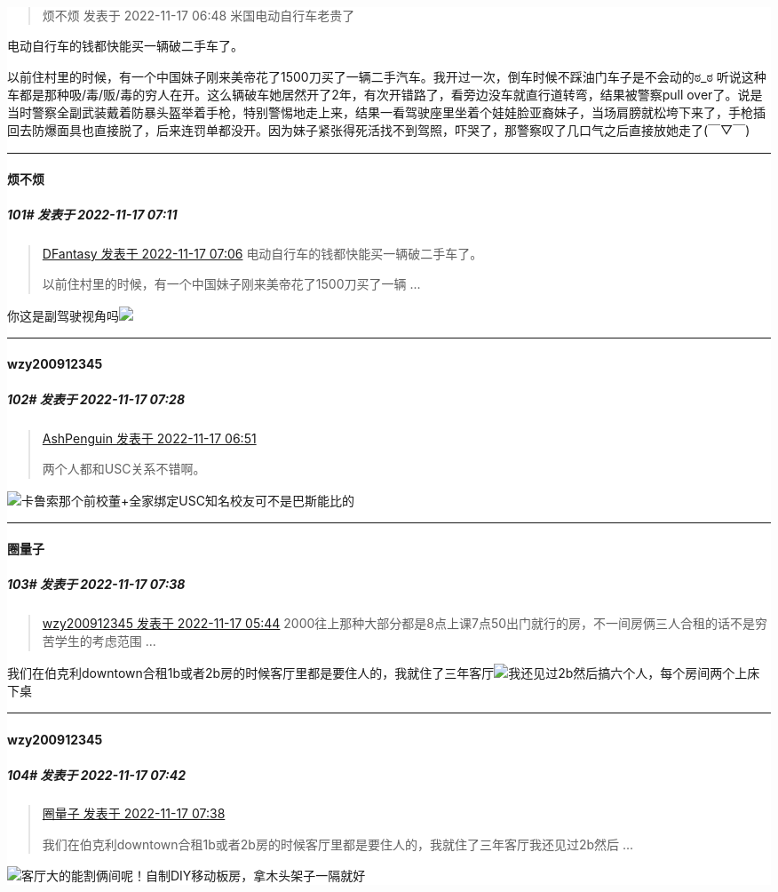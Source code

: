 <blockquote>烦不烦 发表于 2022-11-17 06:48
米国电动自行车老贵了</blockquote>
电动自行车的钱都快能买一辆破二手车了。

以前住村里的时候，有一个中国妹子刚来美帝花了1500刀买了一辆二手汽车。我开过一次，倒车时候不踩油门车子是不会动的ಠ_ಠ 听说这种车都是那种吸/毒/贩/毒的穷人在开。这么辆破车她居然开了2年，有次开错路了，看旁边没车就直行道转弯，结果被警察pull over了。说是当时警察全副武装戴着防暴头盔举着手枪，特别警惕地走上来，结果一看驾驶座里坐着个娃娃脸亚裔妹子，当场肩膀就松垮下来了，手枪插回去防爆面具也直接脱了，后来连罚单都没开。因为妹子紧张得死活找不到驾照，吓哭了，那警察叹了几口气之后直接放她走了(￣▽￣)

*****

####  烦不烦  
##### 101#       发表于 2022-11-17 07:11

<blockquote><a href="httphttps://bbs.saraba1st.com/2b/forum.php?mod=redirect&amp;goto=findpost&amp;pid=58470366&amp;ptid=2105233" target="_blank">DFantasy 发表于 2022-11-17 07:06</a>
电动自行车的钱都快能买一辆破二手车了。

以前住村里的时候，有一个中国妹子刚来美帝花了1500刀买了一辆 ...</blockquote>
你这是副驾驶视角吗<img src="https://static.saraba1st.com/image/smiley/face2017/067.png" referrerpolicy="no-referrer">



*****

####  wzy200912345  
##### 102#       发表于 2022-11-17 07:28

<blockquote><a href="httphttps://bbs.saraba1st.com/2b/forum.php?mod=redirect&amp;goto=findpost&amp;pid=58470340&amp;ptid=2105233" target="_blank">AshPenguin 发表于 2022-11-17 06:51</a>

两个人都和USC关系不错啊。</blockquote>
<img src="https://static.saraba1st.com/image/smiley/face2017/048.png" referrerpolicy="no-referrer">卡鲁索那个前校董+全家绑定USC知名校友可不是巴斯能比的



*****

####  圈量子  
##### 103#       发表于 2022-11-17 07:38

<blockquote><a href="httphttps://bbs.saraba1st.com/2b/forum.php?mod=redirect&amp;goto=findpost&amp;pid=58470289&amp;ptid=2105233" target="_blank">wzy200912345 发表于 2022-11-17 05:44</a>
2000往上那种大部分都是8点上课7点50出门就行的房，不一间房俩三人合租的话不是穷苦学生的考虑范围 ...</blockquote>
我们在伯克利downtown合租1b或者2b房的时候客厅里都是要住人的，我就住了三年客厅<img src="https://static.saraba1st.com/image/smiley/face2017/037.png" referrerpolicy="no-referrer">我还见过2b然后搞六个人，每个房间两个上床下桌



*****

####  wzy200912345  
##### 104#       发表于 2022-11-17 07:42

<blockquote><a href="httphttps://bbs.saraba1st.com/2b/forum.php?mod=redirect&amp;goto=findpost&amp;pid=58470481&amp;ptid=2105233" target="_blank">圈量子 发表于 2022-11-17 07:38</a>

我们在伯克利downtown合租1b或者2b房的时候客厅里都是要住人的，我就住了三年客厅我还见过2b然后 ...</blockquote>
<img src="https://static.saraba1st.com/image/smiley/face2017/048.png" referrerpolicy="no-referrer">客厅大的能割俩间呢！自制DIY移动板房，拿木头架子一隔就好
